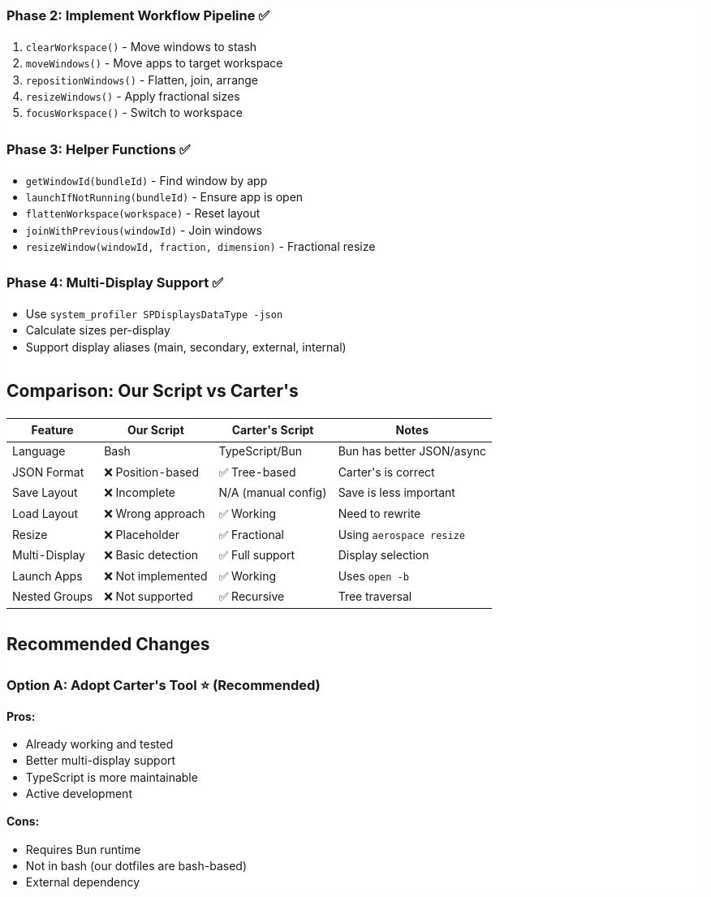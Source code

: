 ### Phase 2: Implement Workflow Pipeline ✅
1. `clearWorkspace()` - Move windows to stash
2. `moveWindows()` - Move apps to target workspace
3. `repositionWindows()` - Flatten, join, arrange
4. `resizeWindows()` - Apply fractional sizes
5. `focusWorkspace()` - Switch to workspace

### Phase 3: Helper Functions ✅
- `getWindowId(bundleId)` - Find window by app
- `launchIfNotRunning(bundleId)` - Ensure app is open
- `flattenWorkspace(workspace)` - Reset layout
- `joinWithPrevious(windowId)` - Join windows
- `resizeWindow(windowId, fraction, dimension)` - Fractional resize

### Phase 4: Multi-Display Support ✅
- Use `system_profiler SPDisplaysDataType -json`
- Calculate sizes per-display
- Support display aliases (main, secondary, external, internal)

## Comparison: Our Script vs Carter's

| Feature | Our Script | Carter's Script | Notes |
|---------|-----------|-----------------|-------|
| Language | Bash | TypeScript/Bun | Bun has better JSON/async |
| JSON Format | ❌ Position-based | ✅ Tree-based | Carter's is correct |
| Save Layout | ❌ Incomplete | N/A (manual config) | Save is less important |
| Load Layout | ❌ Wrong approach | ✅ Working | Need to rewrite |
| Resize | ❌ Placeholder | ✅ Fractional | Using `aerospace resize` |
| Multi-Display | ❌ Basic detection | ✅ Full support | Display selection |
| Launch Apps | ❌ Not implemented | ✅ Working | Uses `open -b` |
| Nested Groups | ❌ Not supported | ✅ Recursive | Tree traversal |

## Recommended Changes

### Option A: Adopt Carter's Tool ⭐ (Recommended)
**Pros:**
- Already working and tested
- Better multi-display support
- TypeScript is more maintainable
- Active development

**Cons:**
- Requires Bun runtime
- Not in bash (our dotfiles are bash-based)
- External dependency
